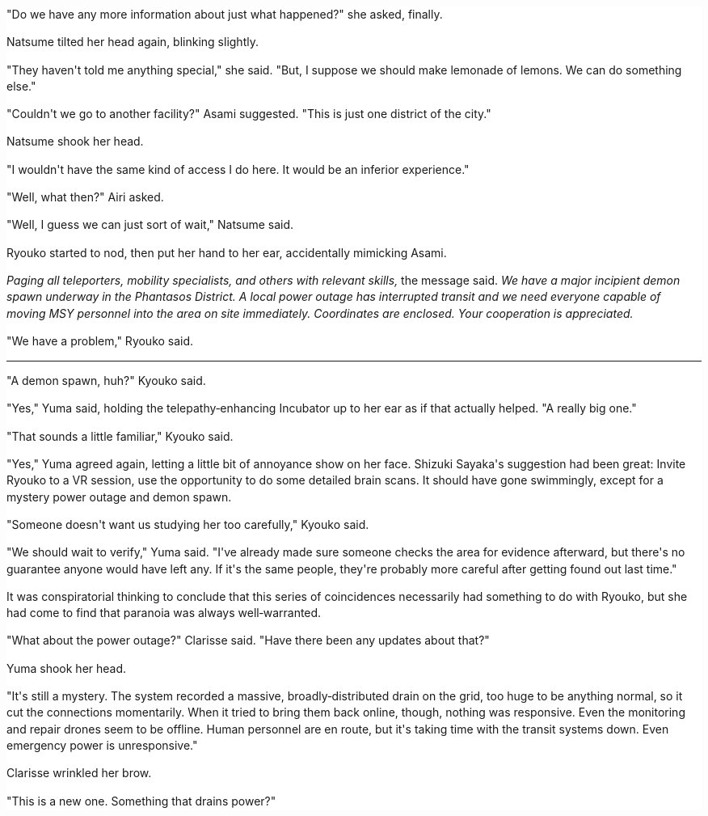 "Do we have any more information about just what happened?" she asked, finally.

Natsume tilted her head again, blinking slightly.

"They haven't told me anything special," she said. "But, I suppose we should make lemonade of lemons. We can do something else."

"Couldn't we go to another facility?" Asami suggested. "This is just one district of the city."

Natsume shook her head.

"I wouldn't have the same kind of access I do here. It would be an inferior experience."

"Well, what then?" Airi asked.

"Well, I guess we can just sort of wait," Natsume said.

Ryouko started to nod, then put her hand to her ear, accidentally mimicking Asami.

*Paging all teleporters, mobility specialists, and others with relevant skills,* the message said. *We have a major incipient demon spawn underway in the Phantasos District. A local power outage has interrupted transit and we need everyone capable of moving MSY personnel into the area on site immediately. Coordinates are enclosed. Your cooperation is appreciated.*

"We have a problem," Ryouko said.

---

"A demon spawn, huh?" Kyouko said.

"Yes," Yuma said, holding the telepathy‐enhancing Incubator up to her ear as if that actually helped. "A really big one."

"That sounds a little familiar," Kyouko said.

"Yes," Yuma agreed again, letting a little bit of annoyance show on her face. Shizuki Sayaka's suggestion had been great: Invite Ryouko to a VR session, use the opportunity to do some detailed brain scans. It should have gone swimmingly, except for a mystery power outage and demon spawn.

"Someone doesn't want us studying her too carefully," Kyouko said.

"We should wait to verify," Yuma said. "I've already made sure someone checks the area for evidence afterward, but there's no guarantee anyone would have left any. If it's the same people, they're probably more careful after getting found out last time."

It was conspiratorial thinking to conclude that this series of coincidences necessarily had something to do with Ryouko, but she had come to find that paranoia was always well‐warranted.

"What about the power outage?" Clarisse said. "Have there been any updates about that?"

Yuma shook her head.

"It's still a mystery. The system recorded a massive, broadly‐distributed drain on the grid, too huge to be anything normal, so it cut the connections momentarily. When it tried to bring them back online, though, nothing was responsive. Even the monitoring and repair drones seem to be offline. Human personnel are en route, but it's taking time with the transit systems down. Even emergency power is unresponsive."

Clarisse wrinkled her brow.

"This is a new one. Something that drains power?"
